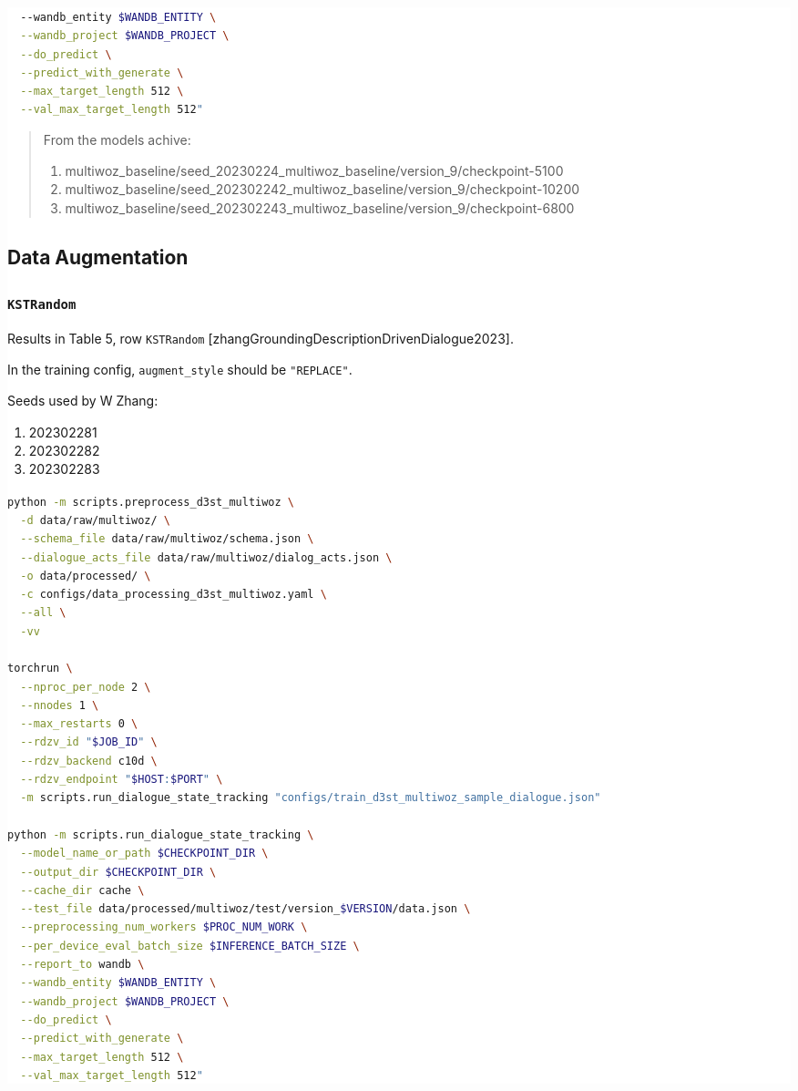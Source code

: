 ```bash
  --wandb_entity $WANDB_ENTITY \
  --wandb_project $WANDB_PROJECT \
  --do_predict \
  --predict_with_generate \
  --max_target_length 512 \
  --val_max_target_length 512"
```

> From the models achive:
> 1. multiwoz_baseline/seed_20230224_multiwoz_baseline/version_9/checkpoint-5100
> 2. multiwoz_baseline/seed_202302242_multiwoz_baseline/version_9/checkpoint-10200
> 3. multiwoz_baseline/seed_202302243_multiwoz_baseline/version_9/checkpoint-6800


## Data Augmentation

### `KSTRandom`

Results in Table 5, row `KSTRandom` [zhangGroundingDescriptionDrivenDialogue2023].

In the training config, `augment_style` should be `"REPLACE"`.

Seeds used by W Zhang:
1. 202302281
2. 202302282
3. 202302283


```bash
python -m scripts.preprocess_d3st_multiwoz \
  -d data/raw/multiwoz/ \
  --schema_file data/raw/multiwoz/schema.json \
  --dialogue_acts_file data/raw/multiwoz/dialog_acts.json \
  -o data/processed/ \
  -c configs/data_processing_d3st_multiwoz.yaml \
  --all \
  -vv

torchrun \
  --nproc_per_node 2 \
  --nnodes 1 \
  --max_restarts 0 \
  --rdzv_id "$JOB_ID" \
  --rdzv_backend c10d \
  --rdzv_endpoint "$HOST:$PORT" \
  -m scripts.run_dialogue_state_tracking "configs/train_d3st_multiwoz_sample_dialogue.json"

python -m scripts.run_dialogue_state_tracking \
  --model_name_or_path $CHECKPOINT_DIR \
  --output_dir $CHECKPOINT_DIR \
  --cache_dir cache \
  --test_file data/processed/multiwoz/test/version_$VERSION/data.json \
  --preprocessing_num_workers $PROC_NUM_WORK \
  --per_device_eval_batch_size $INFERENCE_BATCH_SIZE \
  --report_to wandb \
  --wandb_entity $WANDB_ENTITY \
  --wandb_project $WANDB_PROJECT \
  --do_predict \
  --predict_with_generate \
  --max_target_length 512 \
  --val_max_target_length 512"
```
